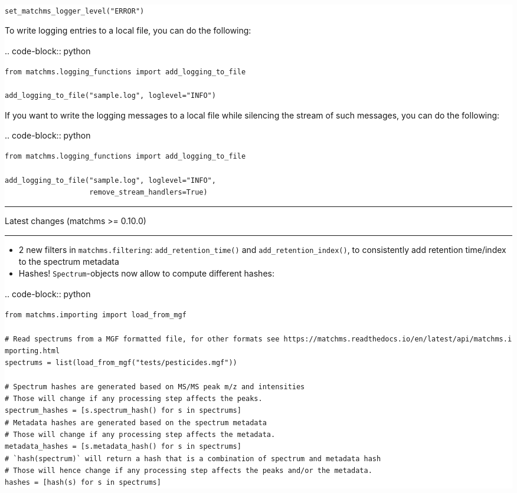     set_matchms_logger_level("ERROR")

To write logging entries to a local file, you can do the following:

.. code-block:: python

    from matchms.logging_functions import add_logging_to_file

    add_logging_to_file("sample.log", loglevel="INFO")

If you want to write the logging messages to a local file while silencing the
stream of such messages, you can do the following:

.. code-block:: python

    from matchms.logging_functions import add_logging_to_file

    add_logging_to_file("sample.log", loglevel="INFO",
                        remove_stream_handlers=True)


**********************************
Latest changes (matchms >= 0.10.0)
**********************************

- 2 new filters in ``matchms.filtering``: ``add_retention_time()`` and ``add_retention_index()``, to consistently add retention time/index to the spectrum metadata
- Hashes! ``Spectrum``-objects now allow to compute different hashes:

.. code-block:: python

    from matchms.importing import load_from_mgf

    # Read spectrums from a MGF formatted file, for other formats see https://matchms.readthedocs.io/en/latest/api/matchms.importing.html 
    spectrums = list(load_from_mgf("tests/pesticides.mgf"))
    
    # Spectrum hashes are generated based on MS/MS peak m/z and intensities
    # Those will change if any processing step affects the peaks.
    spectrum_hashes = [s.spectrum_hash() for s in spectrums]
    # Metadata hashes are generated based on the spectrum metadata
    # Those will change if any processing step affects the metadata.
    metadata_hashes = [s.metadata_hash() for s in spectrums]
    # `hash(spectrum)` will return a hash that is a combination of spectrum and metadata hash
    # Those will hence change if any processing step affects the peaks and/or the metadata.
    hashes = [hash(s) for s in spectrums]


[Unreleased]: https://github.com/matchms/matchms/compare/0.12.0...HEAD
[0.12.0]: https://github.com/matchms/matchms/compare/0.11.0...0.12.0
[0.11.0]: https://github.com/matchms/matchms/compare/0.10.0...0.11.0
[0.10.0]: https://github.com/matchms/matchms/compare/0.9.2...0.10.0
[0.9.2]: https://github.com/matchms/matchms/compare/0.9.0...0.9.2
[0.9.1]: https://github.com/matchms/matchms/compare/0.9.0...0.9.1
[0.9.0]: https://github.com/matchms/matchms/compare/0.8.2...0.9.0
[0.8.2]: https://github.com/matchms/matchms/compare/0.8.1...0.8.2
[0.8.1]: https://github.com/matchms/matchms/compare/0.8.0...0.8.1
[0.8.0]: https://github.com/matchms/matchms/compare/0.7.0...0.8.0
[0.7.0]: https://github.com/matchms/matchms/compare/0.6.2...0.7.0
[0.6.2]: https://github.com/matchms/matchms/compare/0.6.1...0.6.2
[0.6.1]: https://github.com/matchms/matchms/compare/0.6.0...0.6.1
[0.6.0]: https://github.com/matchms/matchms/compare/0.5.2...0.6.0
[0.5.2]: https://github.com/matchms/matchms/compare/0.5.1...0.5.2
[0.5.1]: https://github.com/matchms/matchms/compare/0.5.0...0.5.1
[0.5.0]: https://github.com/matchms/matchms/compare/0.4.0...0.5.0
[0.4.0]: https://github.com/matchms/matchms/compare/0.3.4...0.4.0
[0.3.4]: https://github.com/matchms/matchms/compare/0.3.3...0.3.4
[0.3.3]: https://github.com/matchms/matchms/compare/0.3.2...0.3.3
[0.3.2]: https://github.com/matchms/matchms/compare/0.3.1...0.3.2
[0.3.1]: https://github.com/matchms/matchms/compare/0.3.0...0.3.1
[0.3.0]: https://github.com/matchms/matchms/compare/0.2.0...0.3.0
[0.2.0]: https://github.com/matchms/matchms/compare/0.1.0...0.2.0
[0.1.0]: https://github.com/matchms/matchms/releases/tag/0.1.0